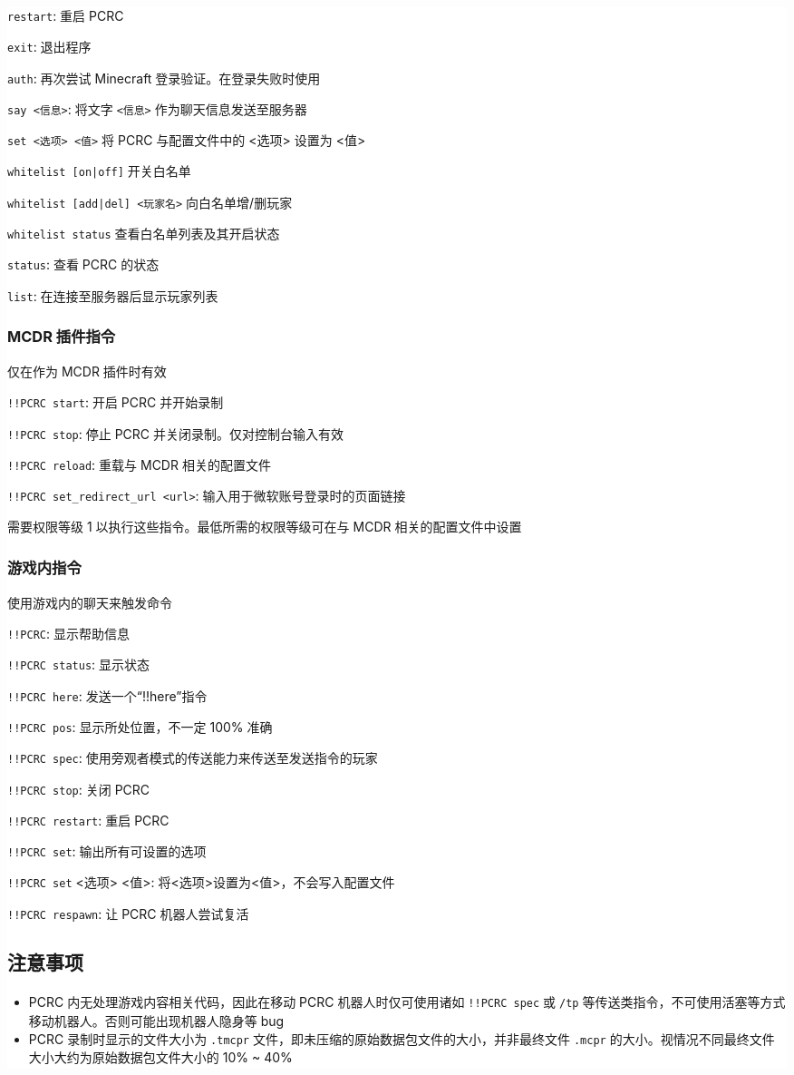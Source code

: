 `restart`: 重启 PCRC

`exit`: 退出程序

`auth`: 再次尝试 Minecraft 登录验证。在登录失败时使用

`say <信息>`: 将文字 `<信息>` 作为聊天信息发送至服务器

`set <选项> <值>` 将 PCRC 与配置文件中的 <选项> 设置为 <值>

`whitelist [on|off]` 开关白名单

`whitelist [add|del] <玩家名>` 向白名单增/删玩家

`whitelist status` 查看白名单列表及其开启状态

`status`: 查看 PCRC 的状态

`list`: 在连接至服务器后显示玩家列表

### MCDR 插件指令

仅在作为 MCDR 插件时有效

`!!PCRC start`: 开启 PCRC 并开始录制

`!!PCRC stop`: 停止 PCRC 并关闭录制。仅对控制台输入有效

`!!PCRC reload`: 重载与 MCDR 相关的配置文件

`!!PCRC set_redirect_url <url>`: 输入用于微软账号登录时的页面链接

需要权限等级 1 以执行这些指令。最低所需的权限等级可在与 MCDR 相关的配置文件中设置

### 游戏内指令

使用游戏内的聊天来触发命令

`!!PCRC`: 显示帮助信息	

`!!PCRC status`: 显示状态

`!!PCRC here`: 发送一个“!!here”指令

`!!PCRC pos`: 显示所处位置，不一定 100% 准确

`!!PCRC spec`: 使用旁观者模式的传送能力来传送至发送指令的玩家

`!!PCRC stop`: 关闭 PCRC

`!!PCRC restart`: 重启 PCRC

`!!PCRC set`: 输出所有可设置的选项

`!!PCRC set` <选项> <值>: 将<选项>设置为<值>，不会写入配置文件

`!!PCRC respawn`: 让 PCRC 机器人尝试复活

## 注意事项

- PCRC 内无处理游戏内容相关代码，因此在移动 PCRC 机器人时仅可使用诸如 `!!PCRC spec` 或 `/tp` 等传送类指令，不可使用活塞等方式移动机器人。否则可能出现机器人隐身等 bug
- PCRC 录制时显示的文件大小为 `.tmcpr` 文件，即未压缩的原始数据包文件的大小，并非最终文件 `.mcpr` 的大小。视情况不同最终文件大小大约为原始数据包文件大小的 10% ~ 40%
